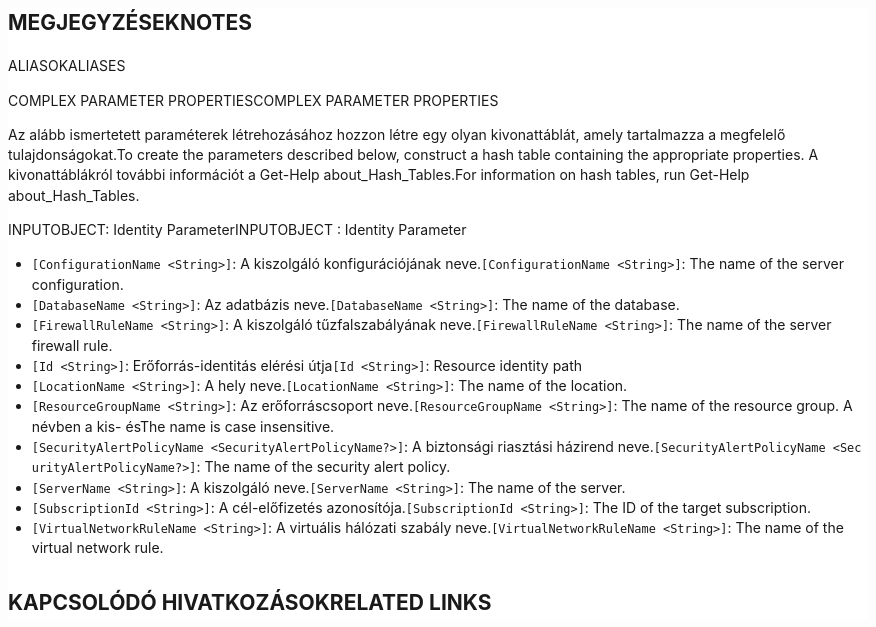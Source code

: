 ## <span data-ttu-id="87b40-146">MEGJEGYZÉSEK</span><span class="sxs-lookup"><span data-stu-id="87b40-146">NOTES</span></span>

<span data-ttu-id="87b40-147">ALIASOK</span><span class="sxs-lookup"><span data-stu-id="87b40-147">ALIASES</span></span>

<span data-ttu-id="87b40-148">COMPLEX PARAMETER PROPERTIES</span><span class="sxs-lookup"><span data-stu-id="87b40-148">COMPLEX PARAMETER PROPERTIES</span></span>

<span data-ttu-id="87b40-149">Az alább ismertetett paraméterek létrehozásához hozzon létre egy olyan kivonattáblát, amely tartalmazza a megfelelő tulajdonságokat.</span><span class="sxs-lookup"><span data-stu-id="87b40-149">To create the parameters described below, construct a hash table containing the appropriate properties.</span></span> <span data-ttu-id="87b40-150">A kivonattáblákról további információt a Get-Help about_Hash_Tables.</span><span class="sxs-lookup"><span data-stu-id="87b40-150">For information on hash tables, run Get-Help about_Hash_Tables.</span></span>


<span data-ttu-id="87b40-151">INPUTOBJECT: <IPostgreSqlIdentity> Identity Parameter</span><span class="sxs-lookup"><span data-stu-id="87b40-151">INPUTOBJECT <IPostgreSqlIdentity>: Identity Parameter</span></span>
  - <span data-ttu-id="87b40-152">`[ConfigurationName <String>]`: A kiszolgáló konfigurációjának neve.</span><span class="sxs-lookup"><span data-stu-id="87b40-152">`[ConfigurationName <String>]`: The name of the server configuration.</span></span>
  - <span data-ttu-id="87b40-153">`[DatabaseName <String>]`: Az adatbázis neve.</span><span class="sxs-lookup"><span data-stu-id="87b40-153">`[DatabaseName <String>]`: The name of the database.</span></span>
  - <span data-ttu-id="87b40-154">`[FirewallRuleName <String>]`: A kiszolgáló tűzfalszabályának neve.</span><span class="sxs-lookup"><span data-stu-id="87b40-154">`[FirewallRuleName <String>]`: The name of the server firewall rule.</span></span>
  - <span data-ttu-id="87b40-155">`[Id <String>]`: Erőforrás-identitás elérési útja</span><span class="sxs-lookup"><span data-stu-id="87b40-155">`[Id <String>]`: Resource identity path</span></span>
  - <span data-ttu-id="87b40-156">`[LocationName <String>]`: A hely neve.</span><span class="sxs-lookup"><span data-stu-id="87b40-156">`[LocationName <String>]`: The name of the location.</span></span>
  - <span data-ttu-id="87b40-157">`[ResourceGroupName <String>]`: Az erőforráscsoport neve.</span><span class="sxs-lookup"><span data-stu-id="87b40-157">`[ResourceGroupName <String>]`: The name of the resource group.</span></span> <span data-ttu-id="87b40-158">A névben a kis- és</span><span class="sxs-lookup"><span data-stu-id="87b40-158">The name is case insensitive.</span></span>
  - <span data-ttu-id="87b40-159">`[SecurityAlertPolicyName <SecurityAlertPolicyName?>]`: A biztonsági riasztási házirend neve.</span><span class="sxs-lookup"><span data-stu-id="87b40-159">`[SecurityAlertPolicyName <SecurityAlertPolicyName?>]`: The name of the security alert policy.</span></span>
  - <span data-ttu-id="87b40-160">`[ServerName <String>]`: A kiszolgáló neve.</span><span class="sxs-lookup"><span data-stu-id="87b40-160">`[ServerName <String>]`: The name of the server.</span></span>
  - <span data-ttu-id="87b40-161">`[SubscriptionId <String>]`: A cél-előfizetés azonosítója.</span><span class="sxs-lookup"><span data-stu-id="87b40-161">`[SubscriptionId <String>]`: The ID of the target subscription.</span></span>
  - <span data-ttu-id="87b40-162">`[VirtualNetworkRuleName <String>]`: A virtuális hálózati szabály neve.</span><span class="sxs-lookup"><span data-stu-id="87b40-162">`[VirtualNetworkRuleName <String>]`: The name of the virtual network rule.</span></span>

## <span data-ttu-id="87b40-163">KAPCSOLÓDÓ HIVATKOZÁSOK</span><span class="sxs-lookup"><span data-stu-id="87b40-163">RELATED LINKS</span></span>

